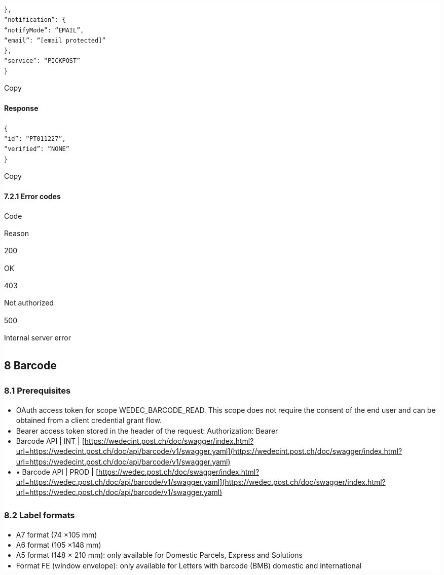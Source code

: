     },
    “notification”: {
    “notifyMode”: “EMAIL”,
    “email”: “[email protected]”
    },
    “service”: “PICKPOST”
    }

Copy

#### Response

    {
    “id”: “PT011227”,
    “verified”: “NONE”
    }

Copy

#### 7.2.1 Error codes

Code

Reason

200

OK

403

Not authorized

500

Internal server error

8 Barcode
---------

### 8.1 Prerequisites

*   OAuth access token for scope WEDEC\_BARCODE\_READ. This scope does not require the consent of the end user and can be obtained from a client credential grant flow.
*   Bearer access token stored in the header of the request: Authorization: Bearer <OAuth access token>
*   Barcode API | INT | [https://wedecint.post.ch/doc/swagger/index.html?url=https://wedecint.post.ch/doc/api/barcode/v1/swagger.yaml](https://wedecint.post.ch/doc/swagger/index.html?url=https://wedecint.post.ch/doc/api/barcode/v1/swagger.yaml)
*   • Barcode API | PROD | [https://wedec.post.ch/doc/swagger/index.html?url=https://wedec.post.ch/doc/api/barcode/v1/swagger.yaml](https://wedec.post.ch/doc/swagger/index.html?url=https://wedec.post.ch/doc/api/barcode/v1/swagger.yaml)

### 8.2 Label formats

*   A7 format (74 ×105 mm)
*   A6 format (105 ×148 mm)
*   A5 format (148 × 210 mm): only available for Domestic Parcels, Express and Solutions
*   Format FE (window envelope): only available for Letters with barcode (BMB) domestic and international
